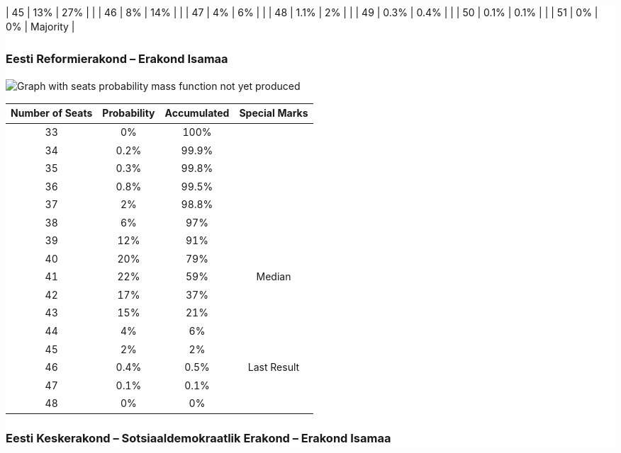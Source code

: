 | 45 | 13% | 27% |  |
| 46 | 8% | 14% |  |
| 47 | 4% | 6% |  |
| 48 | 1.1% | 2% |  |
| 49 | 0.3% | 0.4% |  |
| 50 | 0.1% | 0.1% |  |
| 51 | 0% | 0% | Majority |

### Eesti Reformierakond – Erakond Isamaa

![Graph with seats probability mass function not yet produced](2020-07-28-Norstat-coalitions-seats-pmf-ref–i.png "Seats Probability Mass Function")

| Number of Seats | Probability | Accumulated | Special Marks |
|:---------------:|:-----------:|:-----------:|:-------------:|
| 33 | 0% | 100% |  |
| 34 | 0.2% | 99.9% |  |
| 35 | 0.3% | 99.8% |  |
| 36 | 0.8% | 99.5% |  |
| 37 | 2% | 98.8% |  |
| 38 | 6% | 97% |  |
| 39 | 12% | 91% |  |
| 40 | 20% | 79% |  |
| 41 | 22% | 59% | Median |
| 42 | 17% | 37% |  |
| 43 | 15% | 21% |  |
| 44 | 4% | 6% |  |
| 45 | 2% | 2% |  |
| 46 | 0.4% | 0.5% | Last Result |
| 47 | 0.1% | 0.1% |  |
| 48 | 0% | 0% |  |

### Eesti Keskerakond – Sotsiaaldemokraatlik Erakond – Erakond Isamaa
